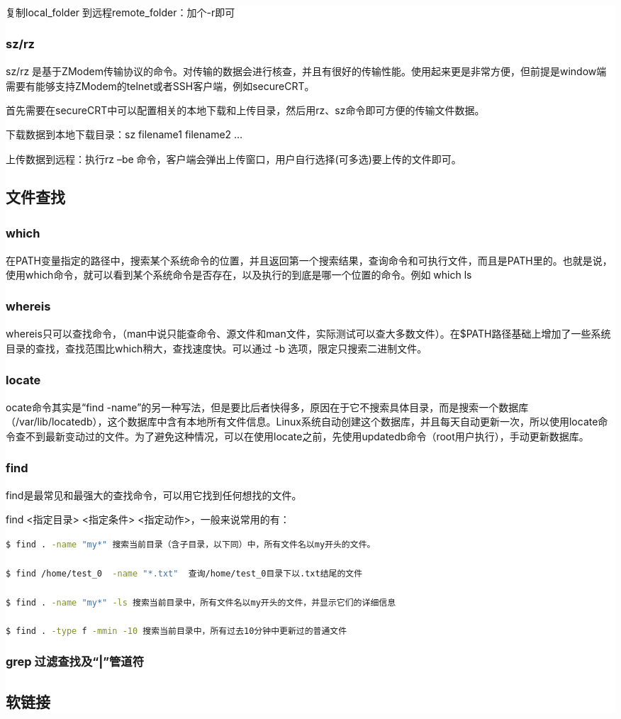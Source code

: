 复制local_folder 到远程remote_folder：加个-r即可

### sz/rz

sz/rz 是基于ZModem传输协议的命令。对传输的数据会进行核查，并且有很好的传输性能。使用起来更是非常方便，但前提是window端需要有能够支持ZModem的telnet或者SSH客户端，例如secureCRT。

首先需要在secureCRT中可以配置相关的本地下载和上传目录，然后用rz、sz命令即可方便的传输文件数据。

下载数据到本地下载目录：sz filename1 filename2 …

上传数据到远程：执行rz –be 命令，客户端会弹出上传窗口，用户自行选择(可多选)要上传的文件即可。



## 文件查找

### which

在PATH变量指定的路径中，搜索某个系统命令的位置，并且返回第一个搜索结果，查询命令和可执行文件，而且是PATH里的。也就是说，使用which命令，就可以看到某个系统命令是否存在，以及执行的到底是哪一个位置的命令。例如 which ls

### whereis

whereis只可以查找命令，（man中说只能查命令、源文件和man文件，实际测试可以查大多数文件）。在$PATH路径基础上增加了一些系统目录的查找，查找范围比which稍大，查找速度快。可以通过 -b 选项，限定只搜索二进制文件。

### locate

ocate命令其实是“find -name”的另一种写法，但是要比后者快得多，原因在于它不搜索具体目录，而是搜索一个数据库（/var/lib/locatedb），这个数据库中含有本地所有文件信息。Linux系统自动创建这个数据库，并且每天自动更新一次，所以使用locate命令查不到最新变动过的文件。为了避免这种情况，可以在使用locate之前，先使用updatedb命令（root用户执行），手动更新数据库。

### find

find是最常见和最强大的查找命令，可以用它找到任何想找的文件。

 find <指定目录> <指定条件> <指定动作>，一般来说常用的有：

```sh
$ find . -name "my*" 搜索当前目录（含子目录，以下同）中，所有文件名以my开头的文件。

$ find /home/test_0  -name "*.txt"  查询/home/test_0目录下以.txt结尾的文件

$ find . -name "my*" -ls 搜索当前目录中，所有文件名以my开头的文件，并显示它们的详细信息

$ find . -type f -mmin -10 搜索当前目录中，所有过去10分钟中更新过的普通文件
```

###  grep 过滤查找及“|”管道符



## 软链接
